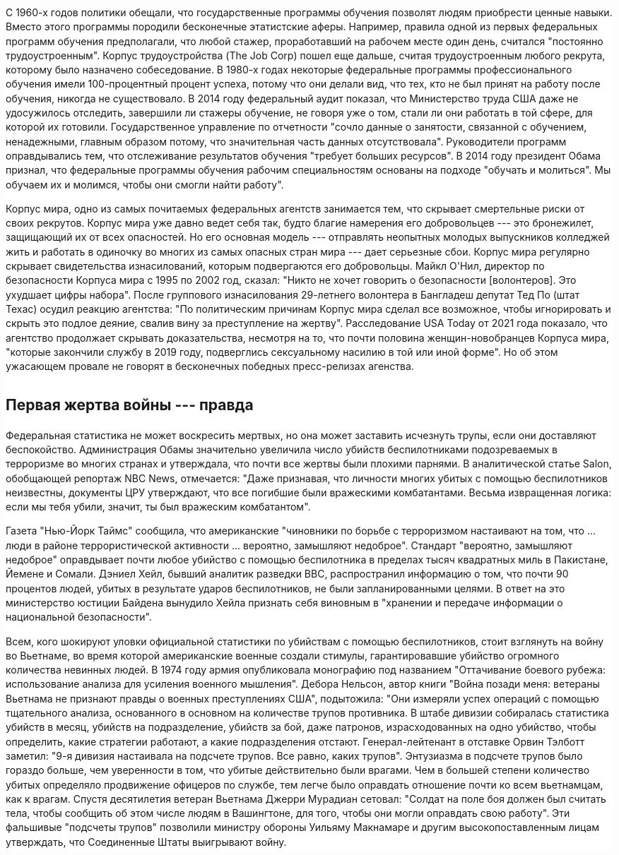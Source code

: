 С 1960-х годов политики обещали, что государственные программы обучения позволят людям приобрести ценные навыки. Вместо этого программы породили бесконечные этатистские аферы. Например, правила одной из первых федеральных программ обучения предполагали, что любой стажер, проработавший на рабочем месте один день, считался "постоянно трудоустроенным". Корпус трудоустройства (The Job Corp) пошел еще дальше, считая трудоустроенным любого рекрута, которому было назначено собеседование. В 1980-х годах некоторые федеральные программы профессионального обучения имели 100-процентный процент успеха, потому что они делали вид, что тех, кто не был принят на работу после обучения, никогда не существовало. В 2014 году федеральный аудит показал, что Министерство труда США даже не удосужилось отследить, завершили ли стажеры обучение, не говоря уже о том, стали ли они работать в той сфере, для которой их готовили. Государственное управление по отчетности "сочло данные о занятости, связанной с обучением, ненадежными, главным образом потому, что значительная часть данных отсутствовала". Руководители программ оправдывались тем, что отслеживание результатов обучения "требует больших ресурсов". В 2014 году президент Обама признал, что федеральные программы обучения рабочим специальностям основаны на подходе "обучать и молиться". Мы обучаем их и молимся, чтобы они смогли найти работу".

Корпус мира, одно из самых почитаемых федеральных агентств занимается тем, что скрывает смертельные риски от своих рекрутов. Корпус мира уже давно ведет себя так, будто благие намерения его добровольцев --- это бронежилет, защищающий их от всех опасностей. Но его основная модель --- отправлять неопытных молодых выпускников колледжей жить и работать в одиночку во многих из самых опасных стран мира --- дает серьезные сбои. Корпус мира регулярно скрывает свидетельства изнасилований, которым подвергаются его добровольцы. Майкл О'Нил, директор по безопасности Корпуса мира с 1995 по 2002 год, сказал: "Никто не хочет говорить о безопасности [волонтеров]. Это ухудшает цифры набора". После группового изнасилования 29-летнего волонтера в Бангладеш депутат Тед По (штат Техас) осудил реакцию агентства: "По политическим причинам Корпус мира сделал все возможное, чтобы игнорировать и скрыть это подлое деяние, свалив вину за преступление на жертву". Расследование USA Today от 2021 года показало, что агентство продолжает скрывать доказательства, несмотря на то, что почти половина женщин-новобранцев Корпуса мира, "которые закончили службу в 2019 году, подверглись сексуальному насилию в той или иной форме". Но об этом ужасающем провале не говорят в бесконечных победных пресс-релизах агенства.

## Первая жертва войны --- правда

Федеральная статистика не может воскресить мертвых, но она может заставить исчезнуть трупы, если они доставляют беспокойство. Администрация Обамы значительно увеличила число убийств беспилотниками подозреваемых в терроризме во многих странах и утверждала, что почти все жертвы были плохими парнями. В аналитической статье Salon, обобщающей репортаж NBC News, отмечается: "Даже признавая, что личности многих убитых с помощью беспилотников неизвестны, документы ЦРУ утверждают, что все погибшие были вражескими комбатантами. Весьма извращенная логика: если мы тебя убили, значит, ты был вражеским комбатантом".

Газета "Нью-Йорк Таймс" сообщила, что американские "чиновники по борьбе с терроризмом настаивают на том, что ... люди в районе террористической активности ... вероятно, замышляют недоброе". Стандарт "вероятно, замышляют недоброе" оправдывает почти любое убийство с помощью беспилотника в пределах тысяч квадратных миль в Пакистане, Йемене и Сомали. Дэниел Хейл, бывший аналитик разведки ВВС, распространил информацию о том, что почти 90 процентов людей, убитых в результате ударов беспилотников, не были запланированными целями. В ответ на это министерство юстиции Байдена вынудило Хейла признать себя виновным в "хранении и передаче информации о национальной безопасности".

Всем, кого шокируют уловки официальной статистики по убийствам с помощью беспилотников, стоит взглянуть на войну во Вьетнаме, во время которой американские военные создали стимулы, гарантировавшие убийство огромного количества невинных людей. В 1974 году армия опубликовала монографию под названием "Оттачивание боевого рубежа: использование анализа для усиления военного мышления". Дебора Нельсон, автор книги "Война позади меня: ветераны Вьетнама не признают правды о военных преступлениях США", подытожила: "Они измеряли успех операций с помощью тщательного анализа, основанного в основном на количестве трупов противника. В штабе дивизии собиралась статистика убийств в месяц, убийств на подразделение, убийств за бой, даже патронов, израсходованных на одно убийство, чтобы определить, какие стратегии работают, а какие подразделения отстают. Генерал-лейтенант в отставке Орвин Тэлботт заметил: "9-я дивизия настаивала на подсчете трупов. Все равно, каких трупов". Энтузиазма в подсчете трупов было гораздо больше, чем уверенности в том, что убитые действительно были врагами. Чем в большей степени количество убитых определяло продвижение офицеров по службе, тем легче было оправдать отношение почти ко всем вьетнамцам, как к врагам. Спустя десятилетия ветеран Вьетнама Джерри Мурадиан сетовал: "Солдат на поле боя должен был считать тела, чтобы сообщить об этом числе людям в Вашингтоне, для того, чтобы они могли оправдать свою работу". Эти фальшивые "подсчеты трупов" позволили министру обороны Уильяму Макнамаре и другим высокопоставленным лицам утверждать, что Соединенные Штаты выигрывают войну.
